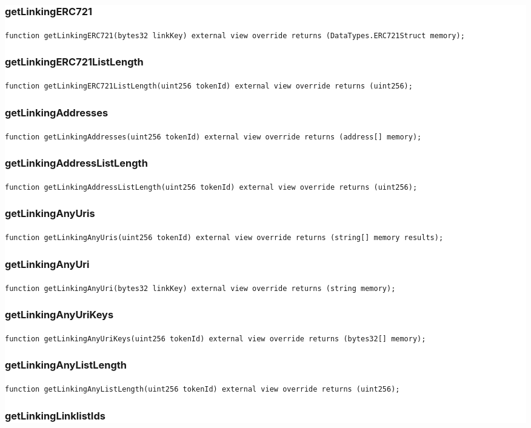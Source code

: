 ### getLinkingERC721


```solidity
function getLinkingERC721(bytes32 linkKey) external view override returns (DataTypes.ERC721Struct memory);
```

### getLinkingERC721ListLength


```solidity
function getLinkingERC721ListLength(uint256 tokenId) external view override returns (uint256);
```

### getLinkingAddresses


```solidity
function getLinkingAddresses(uint256 tokenId) external view override returns (address[] memory);
```

### getLinkingAddressListLength


```solidity
function getLinkingAddressListLength(uint256 tokenId) external view override returns (uint256);
```

### getLinkingAnyUris


```solidity
function getLinkingAnyUris(uint256 tokenId) external view override returns (string[] memory results);
```

### getLinkingAnyUri


```solidity
function getLinkingAnyUri(bytes32 linkKey) external view override returns (string memory);
```

### getLinkingAnyUriKeys


```solidity
function getLinkingAnyUriKeys(uint256 tokenId) external view override returns (bytes32[] memory);
```

### getLinkingAnyListLength


```solidity
function getLinkingAnyListLength(uint256 tokenId) external view override returns (uint256);
```

### getLinkingLinklistIds
